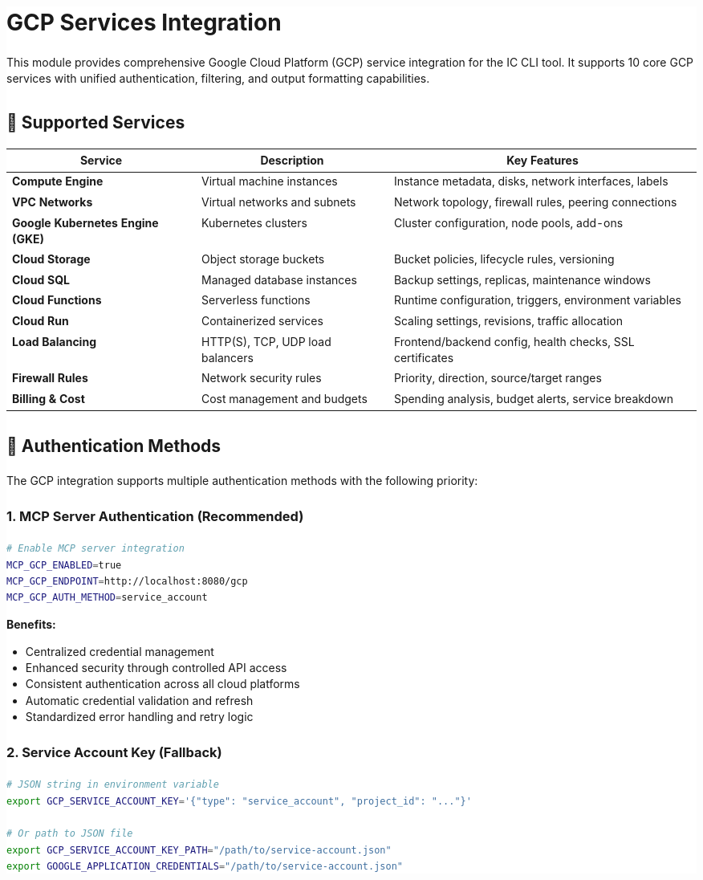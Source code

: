 # GCP Services Integration

This module provides comprehensive Google Cloud Platform (GCP) service integration for the IC CLI tool. It supports 10 core GCP services with unified authentication, filtering, and output formatting capabilities.

## 🚀 Supported Services

| Service | Description | Key Features |
|---------|-------------|--------------|
| **Compute Engine** | Virtual machine instances | Instance metadata, disks, network interfaces, labels |
| **VPC Networks** | Virtual networks and subnets | Network topology, firewall rules, peering connections |
| **Google Kubernetes Engine (GKE)** | Kubernetes clusters | Cluster configuration, node pools, add-ons |
| **Cloud Storage** | Object storage buckets | Bucket policies, lifecycle rules, versioning |
| **Cloud SQL** | Managed database instances | Backup settings, replicas, maintenance windows |
| **Cloud Functions** | Serverless functions | Runtime configuration, triggers, environment variables |
| **Cloud Run** | Containerized services | Scaling settings, revisions, traffic allocation |
| **Load Balancing** | HTTP(S), TCP, UDP load balancers | Frontend/backend config, health checks, SSL certificates |
| **Firewall Rules** | Network security rules | Priority, direction, source/target ranges |
| **Billing & Cost** | Cost management and budgets | Spending analysis, budget alerts, service breakdown |

## 🔐 Authentication Methods

The GCP integration supports multiple authentication methods with the following priority:

### 1. MCP Server Authentication (Recommended)
```bash
# Enable MCP server integration
MCP_GCP_ENABLED=true
MCP_GCP_ENDPOINT=http://localhost:8080/gcp
MCP_GCP_AUTH_METHOD=service_account
```

**Benefits:**
- Centralized credential management
- Enhanced security through controlled API access
- Consistent authentication across all cloud platforms
- Automatic credential validation and refresh
- Standardized error handling and retry logic

### 2. Service Account Key (Fallback)
```bash
# JSON string in environment variable
export GCP_SERVICE_ACCOUNT_KEY='{"type": "service_account", "project_id": "..."}'

# Or path to JSON file
export GCP_SERVICE_ACCOUNT_KEY_PATH="/path/to/service-account.json"
export GOOGLE_APPLICATION_CREDENTIALS="/path/to/service-account.json"
```
